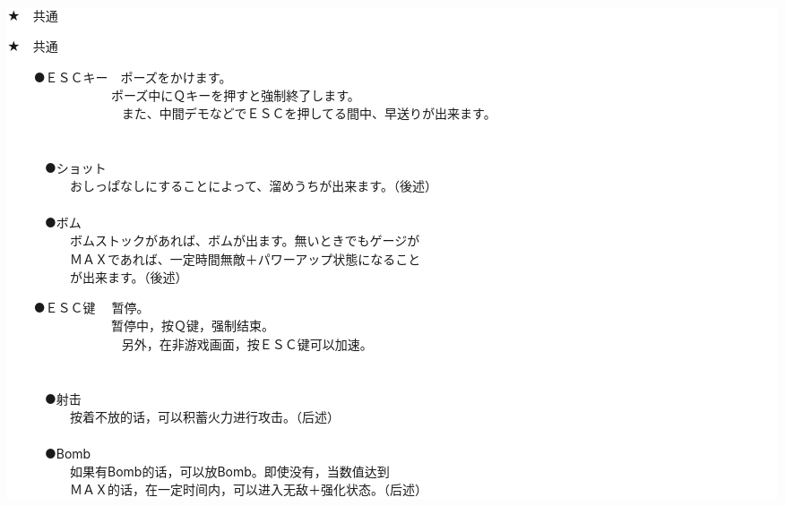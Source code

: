 
<tbody><tr>
<td class="jadef" width="50%" lang="ja" style="border-right:none; padding-left:1em;">
<div class="poem">
<p>★　共通
</p>
</div>
</td>
<th style="background:#f9f9f9; border-left:none">
</th>
<td class="zhdef" width="50%" style="padding-left:1em;">
<div class="poem">
<p>★　共通
</p>
</div>
</td></tr>
<tr>
<td class="jadef" width="50%" lang="ja" style="border-right:none; padding-left:1em;">
<div class="poem">
<p>&#160;&#160;&#160;&#160;　●ＥＳＣキー　ポーズをかけます。<br>
　　    　　　　　　ポーズ中にＱキーを押すと強制終了します。<br>
&#160;&#160;&#160;&#160;　　　　　　　　また、中間デモなどでＥＳＣを押してる間中、早送りが出来ます。<br>
<br>
<br>
　　　●ショット<br>
　　　　　おしっぱなしにすることによって、溜めうちが出来ます。（後述）<br>
<br>
　　　●ボム<br>
　　　　　ボムストックがあれば、ボムが出ます。無いときでもゲージが<br>
　　　　　ＭＡＸであれば、一定時間無敵＋パワーアップ状態になること<br>
　　　　　が出来ます。（後述）
</p>
</div>
</td>
<th style="background:#f9f9f9; border-left:none">
</th>
<td class="zhdef" width="50%" style="padding-left:1em;">
<div class="poem">
<p>&#160;&#160;&#160;&#160;　●ＥＳＣ键　  暂停。<br>
　　    　　　　　　暂停中，按Ｑ键，强制结束。<br>
&#160;&#160;&#160;&#160;　　　　　　　　另外，在非游戏画面，按ＥＳＣ键可以加速。<br>
<br>
<br>
　　　●射击<br>
　　　　　按着不放的话，可以积蓄火力进行攻击。（后述）<br>
<br>
　　　●Bomb<br>
　　　　　如果有Bomb的话，可以放Bomb。即使没有，当数值达到<br>
　　　　　ＭＡＸ的话，在一定时间内，可以进入无敌＋强化状态。（后述）
</p>
</div>
</td></tr></tbody></table>
